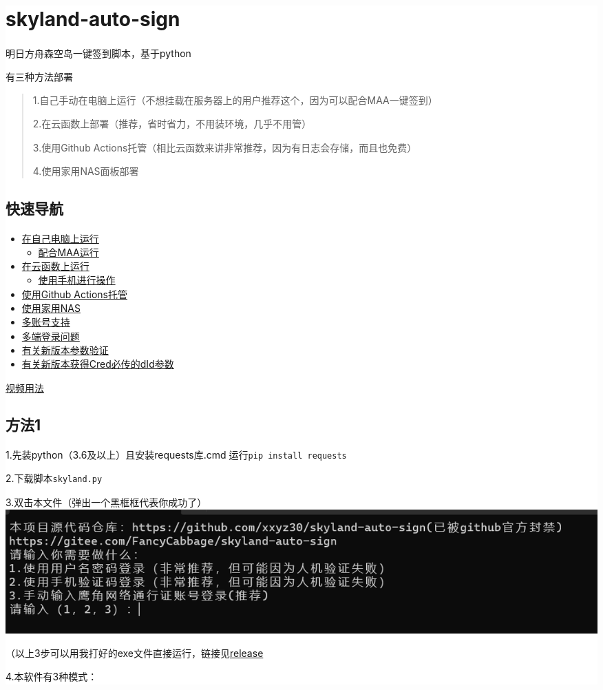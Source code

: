 # skyland-auto-sign

明日方舟森空岛一键签到脚本，基于python

有三种方法部署
> 1.自己手动在电脑上运行（不想挂载在服务器上的用户推荐这个，因为可以配合MAA一键签到）
>
> 2.在云函数上部署（推荐，省时省力，不用装环境，几乎不用管）
>
> 3.使用Github Actions托管（相比云函数来讲非常推荐，因为有日志会存储，而且也免费）
>
> 4.使用家用NAS面板部署
>

## 快速导航

- [在自己电脑上运行](#mode1)
    - [配合MAA运行](#maa)
- [在云函数上运行](#mode2)
  - [使用手机进行操作](#mobile)
- [使用Github Actions托管](#mode3)
- [使用家用NAS](#mode4)
- [多账号支持](#multiple_account)
- [多端登录问题](#multiple_login)
- [有关新版本参数验证](#sign-headers)
- [有关新版本获得Cred必传的dId参数](#dId)

[视频用法]( https://www.bilibili.com/video/BV1DP411h7s6)

<a name="mode1"></a>

## 方法1

1.先装python（3.6及以上）且安装requests库.cmd 运行`pip install requests`

2.下载脚本`skyland.py`

3.双击本文件（弹出一个黑框框代表你成功了）
![img.png](assets/img_0.png)

（以上3步可以用我打好的exe文件直接运行，链接见[release](https://gitee.com/FancyCabbage/skyland-auto-sign/releases)

4.本软件有3种模式：
